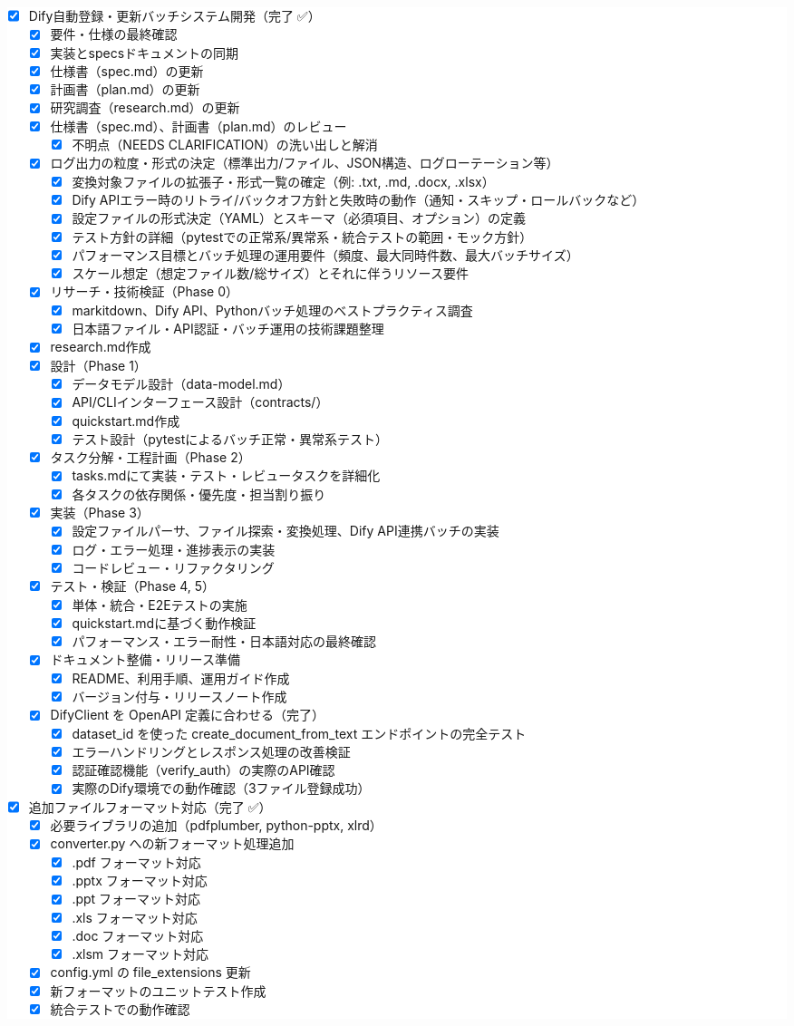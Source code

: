 - [x] Dify自動登録・更新バッチシステム開発（完了 ✅）
  - [x] 要件・仕様の最終確認
  - [x] 実装とspecsドキュメントの同期
  - [x] 仕様書（spec.md）の更新
  - [x] 計画書（plan.md）の更新
  - [x] 研究調査（research.md）の更新
  - [x] 仕様書（spec.md）、計画書（plan.md）のレビュー
    - [x] 不明点（NEEDS CLARIFICATION）の洗い出しと解消
  - [x] ログ出力の粒度・形式の決定（標準出力/ファイル、JSON構造、ログローテーション等）
      - [x] 変換対象ファイルの拡張子・形式一覧の確定（例: .txt, .md, .docx, .xlsx）
      - [x] Dify APIエラー時のリトライ/バックオフ方針と失敗時の動作（通知・スキップ・ロールバックなど）
      - [x] 設定ファイルの形式決定（YAML）とスキーマ（必須項目、オプション）の定義
      - [x] テスト方針の詳細（pytestでの正常系/異常系・統合テストの範囲・モック方針）
      - [x] パフォーマンス目標とバッチ処理の運用要件（頻度、最大同時件数、最大バッチサイズ）
      - [x] スケール想定（想定ファイル数/総サイズ）とそれに伴うリソース要件
  - [x] リサーチ・技術検証（Phase 0）
    - [x] markitdown、Dify API、Pythonバッチ処理のベストプラクティス調査
    - [x] 日本語ファイル・API認証・バッチ運用の技術課題整理
  - [x] research.md作成
  - [x] 設計（Phase 1）
    - [x] データモデル設計（data-model.md）
    - [x] API/CLIインターフェース設計（contracts/）
    - [x] quickstart.md作成
    - [x] テスト設計（pytestによるバッチ正常・異常系テスト）
  - [x] タスク分解・工程計画（Phase 2）
    - [x] tasks.mdにて実装・テスト・レビュータスクを詳細化
    - [x] 各タスクの依存関係・優先度・担当割り振り
  - [x] 実装（Phase 3）
    - [x] 設定ファイルパーサ、ファイル探索・変換処理、Dify API連携バッチの実装
    - [x] ログ・エラー処理・進捗表示の実装
    - [x] コードレビュー・リファクタリング
  - [x] テスト・検証（Phase 4, 5）
    - [x] 単体・統合・E2Eテストの実施
    - [x] quickstart.mdに基づく動作検証
    - [x] パフォーマンス・エラー耐性・日本語対応の最終確認
  - [x] ドキュメント整備・リリース準備
    - [x] README、利用手順、運用ガイド作成
    - [x] バージョン付与・リリースノート作成

  - [x] DifyClient を OpenAPI 定義に合わせる（完了）
    - [x] dataset_id を使った create_document_from_text エンドポイントの完全テスト
    - [x] エラーハンドリングとレスポンス処理の改善検証
    - [x] 認証確認機能（verify_auth）の実際のAPI確認
    - [x] 実際のDify環境での動作確認（3ファイル登録成功）

- [x] 追加ファイルフォーマット対応（完了 ✅）
  - [x] 必要ライブラリの追加（pdfplumber, python-pptx, xlrd）
  - [x] converter.py への新フォーマット処理追加
    - [x] .pdf フォーマット対応
    - [x] .pptx フォーマット対応  
    - [x] .ppt フォーマット対応
    - [x] .xls フォーマット対応
    - [x] .doc フォーマット対応
    - [x] .xlsm フォーマット対応
  - [x] config.yml の file_extensions 更新
  - [x] 新フォーマットのユニットテスト作成
  - [x] 統合テストでの動作確認
